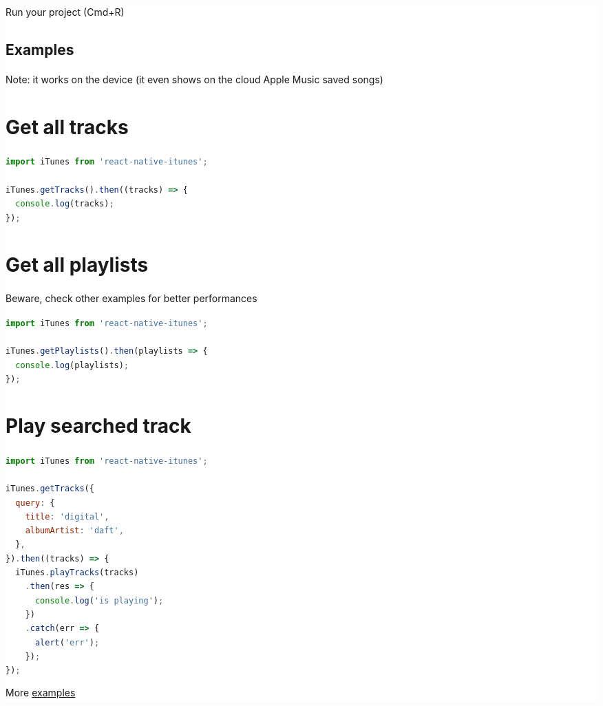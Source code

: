 Run your project (Cmd+R)

## Examples

Note: it works on the device (it even shows on the cloud Apple Music saved songs)

# Get all tracks
```js
import iTunes from 'react-native-itunes';

iTunes.getTracks().then((tracks) => {
  console.log(tracks);
});

```

# Get all playlists
Beware, check other examples for better performances
```js
import iTunes from 'react-native-itunes';

iTunes.getPlaylists().then(playlists => {
  console.log(playlists);
});
```

# Play searched track
```js
import iTunes from 'react-native-itunes';

iTunes.getTracks({
  query: {
    title: 'digital',
    albumArtist: 'daft',
  },
}).then((tracks) => {
  iTunes.playTracks(tracks)
    .then(res => {
      console.log('is playing');
    })
    .catch(err => {
      alert('err');
    });
});

```

More [examples](./examples.md)
